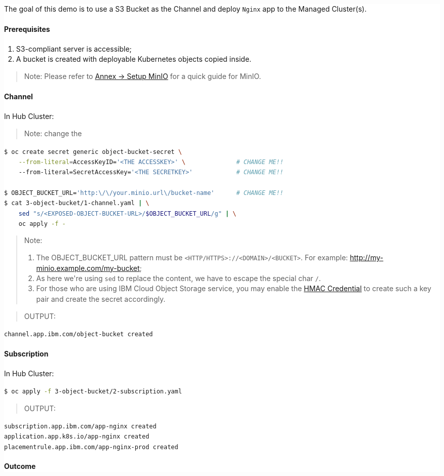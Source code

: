 The goal of this demo is to use a S3 Bucket as the Channel and deploy `Nginx` app to the Managed Cluster(s).

#### Prerequisites

1. S3-compliant server is accessible;
2. A bucket is created with deployable Kubernetes objects copied inside.

> Note: Please refer to [Annex -> Setup MinIO](#setup-minio) for a quick guide for MinIO.

#### Channel

In Hub Cluster:

> Note: change the 

```sh
$ oc create secret generic object-bucket-secret \
    --from-literal=AccessKeyID='<THE ACCESSKEY>' \              # CHANGE ME!!
    --from-literal=SecretAccessKey='<THE SECRETKEY>'            # CHANGE ME!!

$ OBJECT_BUCKET_URL='http:\/\/your.minio.url\/bucket-name'      # CHANGE ME!!
$ cat 3-object-bucket/1-channel.yaml | \
    sed "s/<EXPOSED-OBJECT-BUCKET-URL>/$OBJECT_BUCKET_URL/g" | \
    oc apply -f -
```

> Note: 
> 1. The OBJECT_BUCKET_URL pattern must be `<HTTP/HTTPS>://<DOMAIN>/<BUCKET>`. For example: http://my-minio.example.com/my-bucket;
> 2. As here we're using `sed` to replace the content, we have to escape the special char `/`.
> 3. For those who are using IBM Cloud Object Storage service, you may enable the [HMAC Credential](https://cloud.ibm.com/docs/cloud-object-storage?topic=cloud-object-storage-uhc-hmac-credentials-main) to create such a key pair and create the secret accordingly.


> OUTPUT:

```
channel.app.ibm.com/object-bucket created
```

#### Subscription

In Hub Cluster:

```sh
$ oc apply -f 3-object-bucket/2-subscription.yaml
```

> OUTPUT:

```
subscription.app.ibm.com/app-nginx created
application.app.k8s.io/app-nginx created
placementrule.app.ibm.com/app-nginx-prod created
```

#### Outcome

